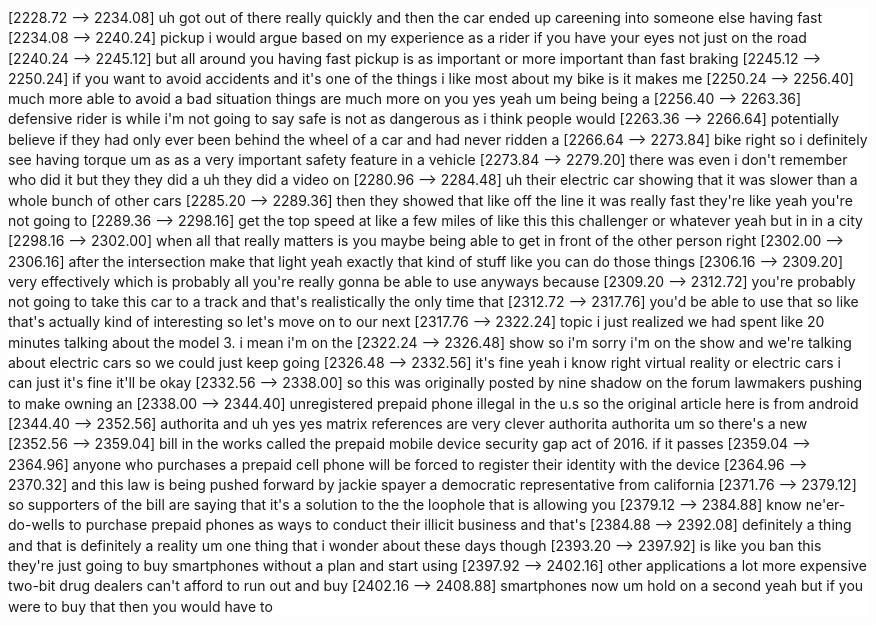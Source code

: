 [2228.72 --> 2234.08]  uh got out of there really quickly and then the car ended up careening into someone else having fast
[2234.08 --> 2240.24]  pickup i would argue based on my experience as a rider if you have your eyes not just on the road
[2240.24 --> 2245.12]  but all around you having fast pickup is as important or more important than fast braking
[2245.12 --> 2250.24]  if you want to avoid accidents and it's one of the things i like most about my bike is it makes me
[2250.24 --> 2256.40]  much more able to avoid a bad situation things are much more on you yes yeah um being being a
[2256.40 --> 2263.36]  defensive rider is while i'm not going to say safe is not as dangerous as i think people would
[2263.36 --> 2266.64]  potentially believe if they had only ever been behind the wheel of a car and had never ridden a
[2266.64 --> 2273.84]  bike right so i definitely see having torque um as as a very important safety feature in a vehicle
[2273.84 --> 2279.20]  there was even i don't remember who did it but they they did a uh they did a video on
[2280.96 --> 2284.48]  uh their electric car showing that it was slower than a whole bunch of other cars
[2285.20 --> 2289.36]  then they showed that like off the line it was really fast they're like yeah you're not going to
[2289.36 --> 2298.16]  get the top speed at like a few miles of like this this challenger or whatever yeah but in in a city
[2298.16 --> 2302.00]  when all that really matters is you maybe being able to get in front of the other person right
[2302.00 --> 2306.16]  after the intersection make that light yeah exactly that kind of stuff like you can do those things
[2306.16 --> 2309.20]  very effectively which is probably all you're really gonna be able to use anyways because
[2309.20 --> 2312.72]  you're probably not going to take this car to a track and that's realistically the only time that
[2312.72 --> 2317.76]  you'd be able to use that so like that's actually kind of interesting so let's move on to our next
[2317.76 --> 2322.24]  topic i just realized we had spent like 20 minutes talking about the model 3. i mean i'm on the
[2322.24 --> 2326.48]  show so i'm sorry i'm on the show and we're talking about electric cars so we could just keep going
[2326.48 --> 2332.56]  it's fine yeah i know right virtual reality or electric cars i can just it's fine it'll be okay
[2332.56 --> 2338.00]  so this was originally posted by nine shadow on the forum lawmakers pushing to make owning an
[2338.00 --> 2344.40]  unregistered prepaid phone illegal in the u.s so the original article here is from android
[2344.40 --> 2352.56]  authorita and uh yes yes matrix references are very clever authorita authorita um so there's a new
[2352.56 --> 2359.04]  bill in the works called the prepaid mobile device security gap act of 2016. if it passes
[2359.04 --> 2364.96]  anyone who purchases a prepaid cell phone will be forced to register their identity with the device
[2364.96 --> 2370.32]  and this law is being pushed forward by jackie spayer a democratic representative from california
[2371.76 --> 2379.12]  so supporters of the bill are saying that it's a solution to the the loophole that is allowing you
[2379.12 --> 2384.88]  know ne'er-do-wells to purchase prepaid phones as ways to conduct their illicit business and that's
[2384.88 --> 2392.08]  definitely a thing and that is definitely a reality um one thing that i wonder about these days though
[2393.20 --> 2397.92]  is like you ban this they're just going to buy smartphones without a plan and start using
[2397.92 --> 2402.16]  other applications a lot more expensive two-bit drug dealers can't afford to run out and buy
[2402.16 --> 2408.88]  smartphones now um hold on a second yeah but if you were to buy that then you would have to